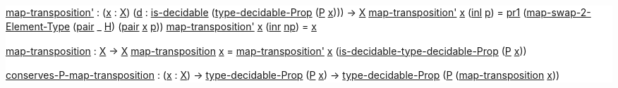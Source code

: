   <a id="3861" href="finite-group-theory.transpositions.html#3861" class="Function">map-transposition&#39;</a> <a id="3880" class="Symbol">:</a>
    <a id="3886" class="Symbol">(</a><a id="3887" href="finite-group-theory.transpositions.html#3887" class="Bound">x</a> <a id="3889" class="Symbol">:</a> <a id="3891" href="finite-group-theory.transpositions.html#3745" class="Bound">X</a><a id="3892" class="Symbol">)</a> <a id="3894" class="Symbol">(</a><a id="3895" href="finite-group-theory.transpositions.html#3895" class="Bound">d</a> <a id="3897" class="Symbol">:</a> <a id="3899" href="foundation.decidable-types.html#1828" class="Function">is-decidable</a> <a id="3912" class="Symbol">(</a><a id="3913" href="foundation.decidable-propositions.html#2131" class="Function">type-decidable-Prop</a> <a id="3933" class="Symbol">(</a><a id="3934" href="finite-group-theory.transpositions.html#3757" class="Bound">P</a> <a id="3936" href="finite-group-theory.transpositions.html#3887" class="Bound">x</a><a id="3937" class="Symbol">)))</a> <a id="3941" class="Symbol">→</a> <a id="3943" href="finite-group-theory.transpositions.html#3745" class="Bound">X</a>
  <a id="3947" href="finite-group-theory.transpositions.html#3861" class="Function">map-transposition&#39;</a> <a id="3966" href="finite-group-theory.transpositions.html#3966" class="Bound">x</a> <a id="3968" class="Symbol">(</a><a id="3969" href="foundation.coproduct-types.html#1239" class="InductiveConstructor">inl</a> <a id="3973" href="finite-group-theory.transpositions.html#3973" class="Bound">p</a><a id="3974" class="Symbol">)</a> <a id="3976" class="Symbol">=</a>
    <a id="3982" href="foundation-core.dependent-pair-types.html#592" class="Field">pr1</a> <a id="3986" class="Symbol">(</a><a id="3987" href="univalent-combinatorics.2-element-types.html#20619" class="Function">map-swap-2-Element-Type</a> <a id="4011" class="Symbol">(</a><a id="4012" href="foundation-core.dependent-pair-types.html#575" class="InductiveConstructor">pair</a> <a id="4017" class="Symbol">_</a> <a id="4019" href="finite-group-theory.transpositions.html#3787" class="Bound">H</a><a id="4020" class="Symbol">)</a> <a id="4022" class="Symbol">(</a><a id="4023" href="foundation-core.dependent-pair-types.html#575" class="InductiveConstructor">pair</a> <a id="4028" href="finite-group-theory.transpositions.html#3966" class="Bound">x</a> <a id="4030" href="finite-group-theory.transpositions.html#3973" class="Bound">p</a><a id="4031" class="Symbol">))</a>
  <a id="4036" href="finite-group-theory.transpositions.html#3861" class="Function">map-transposition&#39;</a> <a id="4055" href="finite-group-theory.transpositions.html#4055" class="Bound">x</a> <a id="4057" class="Symbol">(</a><a id="4058" href="foundation.coproduct-types.html#1262" class="InductiveConstructor">inr</a> <a id="4062" href="finite-group-theory.transpositions.html#4062" class="Bound">np</a><a id="4064" class="Symbol">)</a> <a id="4066" class="Symbol">=</a> <a id="4068" href="finite-group-theory.transpositions.html#4055" class="Bound">x</a>

  <a id="4073" href="finite-group-theory.transpositions.html#4073" class="Function">map-transposition</a> <a id="4091" class="Symbol">:</a> <a id="4093" href="finite-group-theory.transpositions.html#3745" class="Bound">X</a> <a id="4095" class="Symbol">→</a> <a id="4097" href="finite-group-theory.transpositions.html#3745" class="Bound">X</a>
  <a id="4101" href="finite-group-theory.transpositions.html#4073" class="Function">map-transposition</a> <a id="4119" href="finite-group-theory.transpositions.html#4119" class="Bound">x</a> <a id="4121" class="Symbol">=</a>
    <a id="4127" href="finite-group-theory.transpositions.html#3861" class="Function">map-transposition&#39;</a> <a id="4146" href="finite-group-theory.transpositions.html#4119" class="Bound">x</a> <a id="4148" class="Symbol">(</a><a id="4149" href="foundation.decidable-propositions.html#2361" class="Function">is-decidable-type-decidable-Prop</a> <a id="4182" class="Symbol">(</a><a id="4183" href="finite-group-theory.transpositions.html#3757" class="Bound">P</a> <a id="4185" href="finite-group-theory.transpositions.html#4119" class="Bound">x</a><a id="4186" class="Symbol">))</a>

  <a id="4192" href="finite-group-theory.transpositions.html#4192" class="Function">conserves-P-map-transposition</a> <a id="4222" class="Symbol">:</a> <a id="4224" class="Symbol">(</a><a id="4225" href="finite-group-theory.transpositions.html#4225" class="Bound">x</a> <a id="4227" class="Symbol">:</a> <a id="4229" href="finite-group-theory.transpositions.html#3745" class="Bound">X</a><a id="4230" class="Symbol">)</a> <a id="4232" class="Symbol">→</a> <a id="4234" href="foundation.decidable-propositions.html#2131" class="Function">type-decidable-Prop</a> <a id="4254" class="Symbol">(</a><a id="4255" href="finite-group-theory.transpositions.html#3757" class="Bound">P</a> <a id="4257" href="finite-group-theory.transpositions.html#4225" class="Bound">x</a><a id="4258" class="Symbol">)</a> <a id="4260" class="Symbol">→</a>
    <a id="4266" href="foundation.decidable-propositions.html#2131" class="Function">type-decidable-Prop</a> <a id="4286" class="Symbol">(</a><a id="4287" href="finite-group-theory.transpositions.html#3757" class="Bound">P</a> <a id="4289" class="Symbol">(</a><a id="4290" href="finite-group-theory.transpositions.html#4073" class="Function">map-transposition</a> <a id="4308" href="finite-group-theory.transpositions.html#4225" class="Bound">x</a><a id="4309" class="Symbol">))</a>